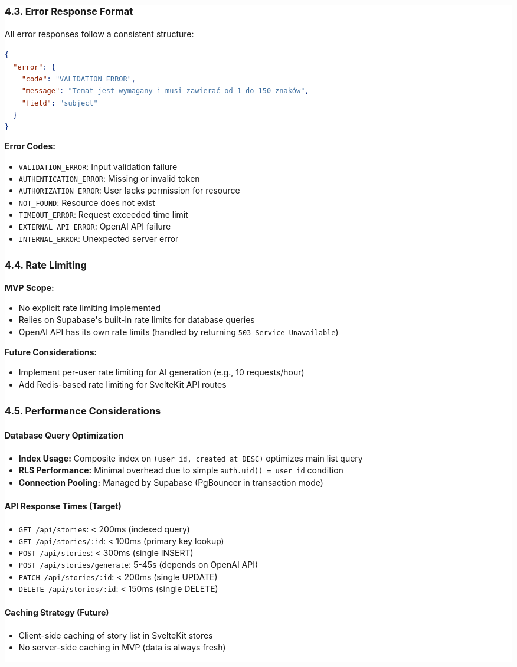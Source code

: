### 4.3. Error Response Format

All error responses follow a consistent structure:

```json
{
  "error": {
    "code": "VALIDATION_ERROR",
    "message": "Temat jest wymagany i musi zawierać od 1 do 150 znaków",
    "field": "subject"
  }
}
```

**Error Codes:**
- `VALIDATION_ERROR`: Input validation failure
- `AUTHENTICATION_ERROR`: Missing or invalid token
- `AUTHORIZATION_ERROR`: User lacks permission for resource
- `NOT_FOUND`: Resource does not exist
- `TIMEOUT_ERROR`: Request exceeded time limit
- `EXTERNAL_API_ERROR`: OpenAI API failure
- `INTERNAL_ERROR`: Unexpected server error

### 4.4. Rate Limiting

**MVP Scope:**
- No explicit rate limiting implemented
- Relies on Supabase's built-in rate limits for database queries
- OpenAI API has its own rate limits (handled by returning `503 Service Unavailable`)

**Future Considerations:**
- Implement per-user rate limiting for AI generation (e.g., 10 requests/hour)
- Add Redis-based rate limiting for SvelteKit API routes

### 4.5. Performance Considerations

#### Database Query Optimization
- **Index Usage:** Composite index on `(user_id, created_at DESC)` optimizes main list query
- **RLS Performance:** Minimal overhead due to simple `auth.uid() = user_id` condition
- **Connection Pooling:** Managed by Supabase (PgBouncer in transaction mode)

#### API Response Times (Target)
- `GET /api/stories`: < 200ms (indexed query)
- `GET /api/stories/:id`: < 100ms (primary key lookup)
- `POST /api/stories`: < 300ms (single INSERT)
- `POST /api/stories/generate`: 5-45s (depends on OpenAI API)
- `PATCH /api/stories/:id`: < 200ms (single UPDATE)
- `DELETE /api/stories/:id`: < 150ms (single DELETE)

#### Caching Strategy (Future)
- Client-side caching of story list in SvelteKit stores
- No server-side caching in MVP (data is always fresh)

---